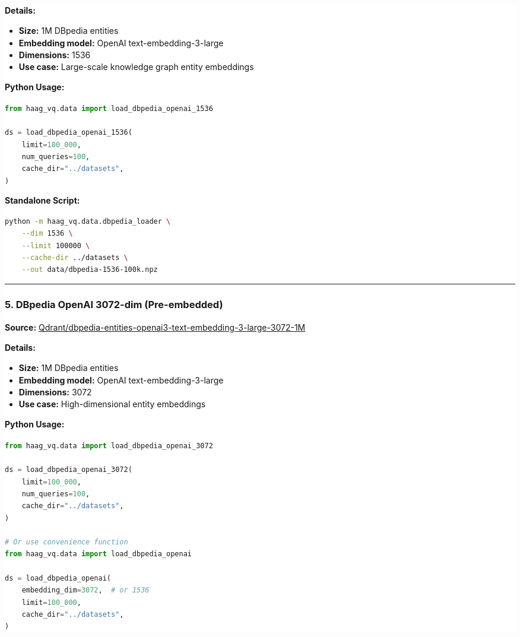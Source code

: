 **Details:**
- **Size:** 1M DBpedia entities
- **Embedding model:** OpenAI text-embedding-3-large
- **Dimensions:** 1536
- **Use case:** Large-scale knowledge graph entity embeddings

**Python Usage:**
```python
from haag_vq.data import load_dbpedia_openai_1536

ds = load_dbpedia_openai_1536(
    limit=100_000,
    num_queries=100,
    cache_dir="../datasets",
)
```

**Standalone Script:**
```bash
python -m haag_vq.data.dbpedia_loader \
    --dim 1536 \
    --limit 100000 \
    --cache-dir ../datasets \
    --out data/dbpedia-1536-100k.npz
```

---

### 5. DBpedia OpenAI 3072-dim (Pre-embedded)

**Source:** [Qdrant/dbpedia-entities-openai3-text-embedding-3-large-3072-1M](https://huggingface.co/datasets/Qdrant/dbpedia-entities-openai3-text-embedding-3-large-3072-1M)

**Details:**
- **Size:** 1M DBpedia entities
- **Embedding model:** OpenAI text-embedding-3-large
- **Dimensions:** 3072
- **Use case:** High-dimensional entity embeddings

**Python Usage:**
```python
from haag_vq.data import load_dbpedia_openai_3072

ds = load_dbpedia_openai_3072(
    limit=100_000,
    num_queries=100,
    cache_dir="../datasets",
)

# Or use convenience function
from haag_vq.data import load_dbpedia_openai

ds = load_dbpedia_openai(
    embedding_dim=3072,  # or 1536
    limit=100_000,
    cache_dir="../datasets",
)
```
